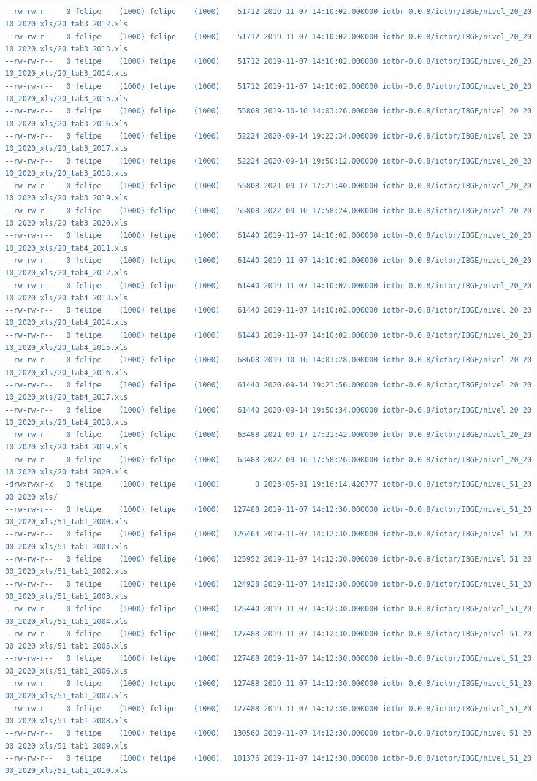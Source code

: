 ```diff
--rw-rw-r--   0 felipe    (1000) felipe    (1000)    51712 2019-11-07 14:10:02.000000 iotbr-0.0.8/iotbr/IBGE/nivel_20_2010_2020_xls/20_tab3_2012.xls
--rw-rw-r--   0 felipe    (1000) felipe    (1000)    51712 2019-11-07 14:10:02.000000 iotbr-0.0.8/iotbr/IBGE/nivel_20_2010_2020_xls/20_tab3_2013.xls
--rw-rw-r--   0 felipe    (1000) felipe    (1000)    51712 2019-11-07 14:10:02.000000 iotbr-0.0.8/iotbr/IBGE/nivel_20_2010_2020_xls/20_tab3_2014.xls
--rw-rw-r--   0 felipe    (1000) felipe    (1000)    51712 2019-11-07 14:10:02.000000 iotbr-0.0.8/iotbr/IBGE/nivel_20_2010_2020_xls/20_tab3_2015.xls
--rw-rw-r--   0 felipe    (1000) felipe    (1000)    55808 2019-10-16 14:03:26.000000 iotbr-0.0.8/iotbr/IBGE/nivel_20_2010_2020_xls/20_tab3_2016.xls
--rw-rw-r--   0 felipe    (1000) felipe    (1000)    52224 2020-09-14 19:22:34.000000 iotbr-0.0.8/iotbr/IBGE/nivel_20_2010_2020_xls/20_tab3_2017.xls
--rw-rw-r--   0 felipe    (1000) felipe    (1000)    52224 2020-09-14 19:50:12.000000 iotbr-0.0.8/iotbr/IBGE/nivel_20_2010_2020_xls/20_tab3_2018.xls
--rw-rw-r--   0 felipe    (1000) felipe    (1000)    55808 2021-09-17 17:21:40.000000 iotbr-0.0.8/iotbr/IBGE/nivel_20_2010_2020_xls/20_tab3_2019.xls
--rw-rw-r--   0 felipe    (1000) felipe    (1000)    55808 2022-09-16 17:58:24.000000 iotbr-0.0.8/iotbr/IBGE/nivel_20_2010_2020_xls/20_tab3_2020.xls
--rw-rw-r--   0 felipe    (1000) felipe    (1000)    61440 2019-11-07 14:10:02.000000 iotbr-0.0.8/iotbr/IBGE/nivel_20_2010_2020_xls/20_tab4_2011.xls
--rw-rw-r--   0 felipe    (1000) felipe    (1000)    61440 2019-11-07 14:10:02.000000 iotbr-0.0.8/iotbr/IBGE/nivel_20_2010_2020_xls/20_tab4_2012.xls
--rw-rw-r--   0 felipe    (1000) felipe    (1000)    61440 2019-11-07 14:10:02.000000 iotbr-0.0.8/iotbr/IBGE/nivel_20_2010_2020_xls/20_tab4_2013.xls
--rw-rw-r--   0 felipe    (1000) felipe    (1000)    61440 2019-11-07 14:10:02.000000 iotbr-0.0.8/iotbr/IBGE/nivel_20_2010_2020_xls/20_tab4_2014.xls
--rw-rw-r--   0 felipe    (1000) felipe    (1000)    61440 2019-11-07 14:10:02.000000 iotbr-0.0.8/iotbr/IBGE/nivel_20_2010_2020_xls/20_tab4_2015.xls
--rw-rw-r--   0 felipe    (1000) felipe    (1000)    68608 2019-10-16 14:03:28.000000 iotbr-0.0.8/iotbr/IBGE/nivel_20_2010_2020_xls/20_tab4_2016.xls
--rw-rw-r--   0 felipe    (1000) felipe    (1000)    61440 2020-09-14 19:21:56.000000 iotbr-0.0.8/iotbr/IBGE/nivel_20_2010_2020_xls/20_tab4_2017.xls
--rw-rw-r--   0 felipe    (1000) felipe    (1000)    61440 2020-09-14 19:50:34.000000 iotbr-0.0.8/iotbr/IBGE/nivel_20_2010_2020_xls/20_tab4_2018.xls
--rw-rw-r--   0 felipe    (1000) felipe    (1000)    63488 2021-09-17 17:21:42.000000 iotbr-0.0.8/iotbr/IBGE/nivel_20_2010_2020_xls/20_tab4_2019.xls
--rw-rw-r--   0 felipe    (1000) felipe    (1000)    63488 2022-09-16 17:58:26.000000 iotbr-0.0.8/iotbr/IBGE/nivel_20_2010_2020_xls/20_tab4_2020.xls
-drwxrwxr-x   0 felipe    (1000) felipe    (1000)        0 2023-05-31 19:16:14.420777 iotbr-0.0.8/iotbr/IBGE/nivel_51_2000_2020_xls/
--rw-rw-r--   0 felipe    (1000) felipe    (1000)   127488 2019-11-07 14:12:30.000000 iotbr-0.0.8/iotbr/IBGE/nivel_51_2000_2020_xls/51_tab1_2000.xls
--rw-rw-r--   0 felipe    (1000) felipe    (1000)   126464 2019-11-07 14:12:30.000000 iotbr-0.0.8/iotbr/IBGE/nivel_51_2000_2020_xls/51_tab1_2001.xls
--rw-rw-r--   0 felipe    (1000) felipe    (1000)   125952 2019-11-07 14:12:30.000000 iotbr-0.0.8/iotbr/IBGE/nivel_51_2000_2020_xls/51_tab1_2002.xls
--rw-rw-r--   0 felipe    (1000) felipe    (1000)   124928 2019-11-07 14:12:30.000000 iotbr-0.0.8/iotbr/IBGE/nivel_51_2000_2020_xls/51_tab1_2003.xls
--rw-rw-r--   0 felipe    (1000) felipe    (1000)   125440 2019-11-07 14:12:30.000000 iotbr-0.0.8/iotbr/IBGE/nivel_51_2000_2020_xls/51_tab1_2004.xls
--rw-rw-r--   0 felipe    (1000) felipe    (1000)   127488 2019-11-07 14:12:30.000000 iotbr-0.0.8/iotbr/IBGE/nivel_51_2000_2020_xls/51_tab1_2005.xls
--rw-rw-r--   0 felipe    (1000) felipe    (1000)   127488 2019-11-07 14:12:30.000000 iotbr-0.0.8/iotbr/IBGE/nivel_51_2000_2020_xls/51_tab1_2006.xls
--rw-rw-r--   0 felipe    (1000) felipe    (1000)   127488 2019-11-07 14:12:30.000000 iotbr-0.0.8/iotbr/IBGE/nivel_51_2000_2020_xls/51_tab1_2007.xls
--rw-rw-r--   0 felipe    (1000) felipe    (1000)   127488 2019-11-07 14:12:30.000000 iotbr-0.0.8/iotbr/IBGE/nivel_51_2000_2020_xls/51_tab1_2008.xls
--rw-rw-r--   0 felipe    (1000) felipe    (1000)   130560 2019-11-07 14:12:30.000000 iotbr-0.0.8/iotbr/IBGE/nivel_51_2000_2020_xls/51_tab1_2009.xls
--rw-rw-r--   0 felipe    (1000) felipe    (1000)   101376 2019-11-07 14:12:30.000000 iotbr-0.0.8/iotbr/IBGE/nivel_51_2000_2020_xls/51_tab1_2010.xls
```
